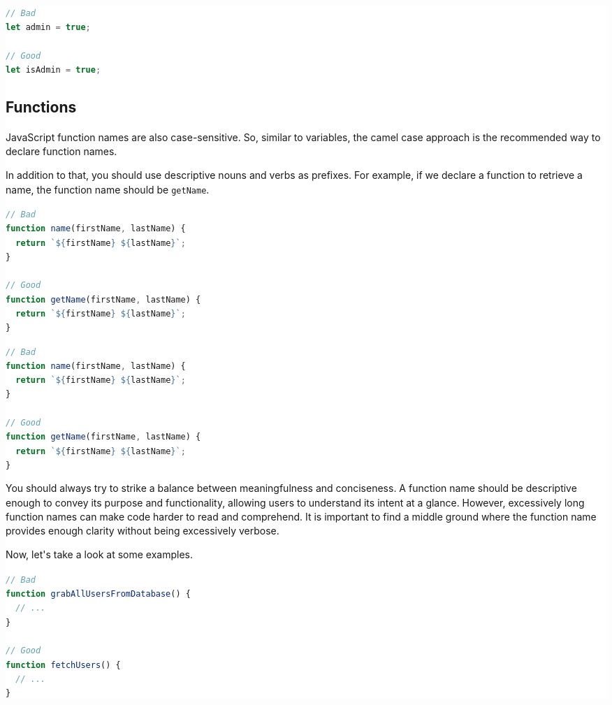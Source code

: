 ```js
// Bad
let admin = true;

// Good
let isAdmin = true;
```

## Functions

JavaScript function names are also case-sensitive. So, similar to variables, the camel case approach is the recommended
way to declare function names.

In addition to that, you should use descriptive nouns and verbs as prefixes. For example, if we declare a function to
retrieve a name, the function name should be `getName`.

```js
// Bad
function name(firstName, lastName) {
  return `${firstName} ${lastName}`;
}

// Good
function getName(firstName, lastName) {
  return `${firstName} ${lastName}`;
}
```

```js
// Bad
function name(firstName, lastName) {
  return `${firstName} ${lastName}`;
}

// Good
function getName(firstName, lastName) {
  return `${firstName} ${lastName}`;
}
```

You should always try to strike a balance between meaningfulness and conciseness. A function name should be descriptive
enough to convey its purpose and functionality, allowing users to understand its intent at a glance.
However, excessively long function names can make code harder to read and comprehend. It is important to find a
middle ground where the function name provides enough clarity without being excessively verbose.

Now, let's take a look at some examples.

```js
// Bad
function grabAllUsersFromDatabase() {
  // ...
}

// Good
function fetchUsers() {
  // ...
}
```
